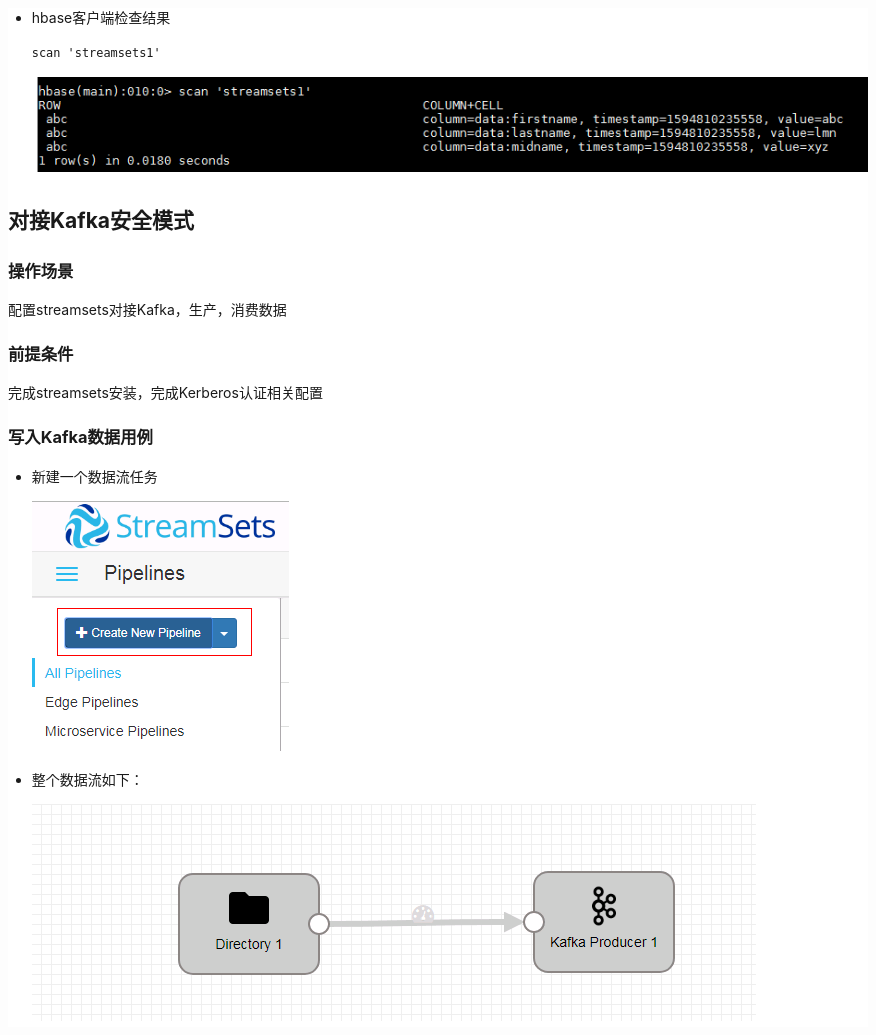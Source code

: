 - hbase客户端检查结果

  `scan 'streamsets1'`

  ![20200715_185051_34](assets/streamsets_3.16.1/20200715_185051_34.png)

## 对接Kafka安全模式

### 操作场景

配置streamsets对接Kafka，生产，消费数据

### 前提条件

完成streamsets安装，完成Kerberos认证相关配置

### 写入Kafka数据用例

- 新建一个数据流任务

  ![20200713_162248_84](assets/streamsets_3.16.1/20200713_162248_84.png)

- 整个数据流如下：

  ![20200713_171619_81](assets/streamsets_3.16.1/20200713_171619_81.png)
